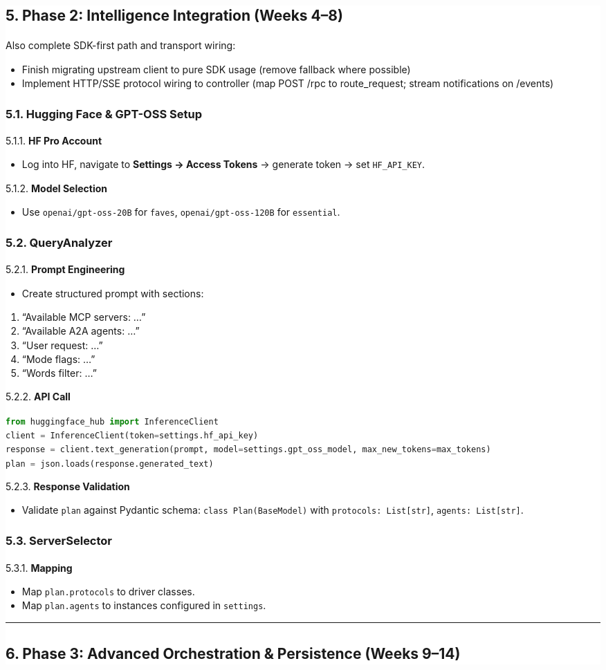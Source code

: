 ## 5. Phase 2: Intelligence Integration (Weeks 4–8)

Also complete SDK-first path and transport wiring:
- Finish migrating upstream client to pure SDK usage (remove fallback where possible)
- Implement HTTP/SSE protocol wiring to controller (map POST /rpc to route_request; stream notifications on /events)

### 5.1. Hugging Face \& GPT-OSS Setup

5.1.1. **HF Pro Account**

- Log into HF, navigate to **Settings → Access Tokens** → generate token → set `HF_API_KEY`.

5.1.2. **Model Selection**

- Use `openai/gpt-oss-20B` for `faves`, `openai/gpt-oss-120B` for `essential`.


### 5.2. QueryAnalyzer

5.2.1. **Prompt Engineering**

- Create structured prompt with sections:

1. “Available MCP servers: …”
2. “Available A2A agents: …”
3. “User request: …”
4. “Mode flags: …”
5. “Words filter: …”

5.2.2. **API Call**

```python
from huggingface_hub import InferenceClient
client = InferenceClient(token=settings.hf_api_key)
response = client.text_generation(prompt, model=settings.gpt_oss_model, max_new_tokens=max_tokens)
plan = json.loads(response.generated_text)
```

5.2.3. **Response Validation**

- Validate `plan` against Pydantic schema: `class Plan(BaseModel)` with `protocols: List[str]`, `agents: List[str]`.


### 5.3. ServerSelector

5.3.1. **Mapping**

- Map `plan.protocols` to driver classes.
- Map `plan.agents` to instances configured in `settings`.

***

## 6. Phase 3: Advanced Orchestration \& Persistence (Weeks 9–14)
